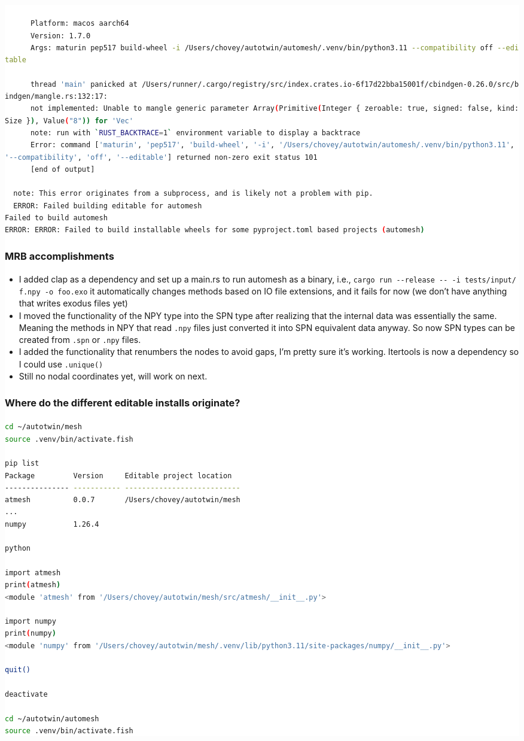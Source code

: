 ```bash

      Platform: macos aarch64
      Version: 1.7.0
      Args: maturin pep517 build-wheel -i /Users/chovey/autotwin/automesh/.venv/bin/python3.11 --compatibility off --editable

      thread 'main' panicked at /Users/runner/.cargo/registry/src/index.crates.io-6f17d22bba15001f/cbindgen-0.26.0/src/bindgen/mangle.rs:132:17:
      not implemented: Unable to mangle generic parameter Array(Primitive(Integer { zeroable: true, signed: false, kind: Size }), Value("8")) for 'Vec'
      note: run with `RUST_BACKTRACE=1` environment variable to display a backtrace
      Error: command ['maturin', 'pep517', 'build-wheel', '-i', '/Users/chovey/autotwin/automesh/.venv/bin/python3.11', '--compatibility', 'off', '--editable'] returned non-zero exit status 101
      [end of output]

  note: This error originates from a subprocess, and is likely not a problem with pip.
  ERROR: Failed building editable for automesh
Failed to build automesh
ERROR: ERROR: Failed to build installable wheels for some pyproject.toml based projects (automesh)
```

### MRB accomplishments

* I added clap as a dependency and set up a main.rs to run automesh as a binary, i.e.,
`cargo run --release -- -i tests/input/f.npy -o foo.exo`
it automatically changes methods based on IO file extensions, and it fails for now (we don’t have anything that writes exodus files yet)
* I moved the functionality of the NPY type into the SPN type after realizing that the internal data was essentially the same. Meaning the methods in NPY that read `.npy` files just converted it into SPN equivalent data anyway. So now SPN types can be created from `.spn` or `.npy` files.
* I added the functionality that renumbers the nodes to avoid gaps, I’m pretty sure it’s working. Itertools is now a dependency so I could use `.unique()`
* Still no nodal coordinates yet, will work on next.

### Where do the different editable installs originate?

```bash
cd ~/autotwin/mesh
source .venv/bin/activate.fish

pip list
Package         Version     Editable project location
--------------- ----------- ---------------------------
atmesh          0.0.7       /Users/chovey/autotwin/mesh
...
numpy           1.26.4

python

import atmesh
print(atmesh)
<module 'atmesh' from '/Users/chovey/autotwin/mesh/src/atmesh/__init__.py'>

import numpy
print(numpy)
<module 'numpy' from '/Users/chovey/autotwin/mesh/.venv/lib/python3.11/site-packages/numpy/__init__.py'>

quit()

deactivate

cd ~/autotwin/automesh
source .venv/bin/activate.fish
```